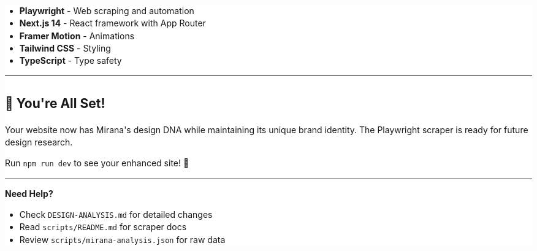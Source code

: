 - **Playwright** - Web scraping and automation
- **Next.js 14** - React framework with App Router
- **Framer Motion** - Animations
- **Tailwind CSS** - Styling
- **TypeScript** - Type safety

---

## 🎉 You're All Set!

Your website now has Mirana's design DNA while maintaining its unique brand identity. The Playwright scraper is ready for future design research.

Run `npm run dev` to see your enhanced site! 🚀

---

**Need Help?**
- Check `DESIGN-ANALYSIS.md` for detailed changes
- Read `scripts/README.md` for scraper docs
- Review `scripts/mirana-analysis.json` for raw data

